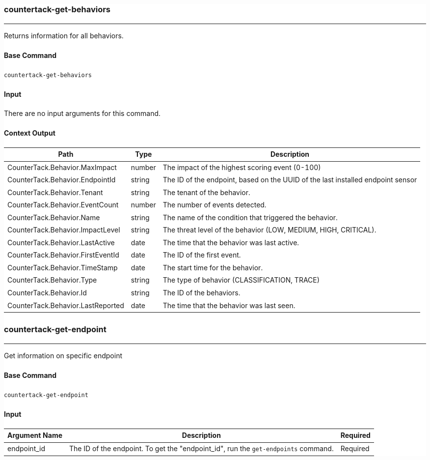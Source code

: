 ### countertack-get-behaviors

***
Returns information for all behaviors.


#### Base Command

`countertack-get-behaviors`

#### Input

There are no input arguments for this command.

#### Context Output

| **Path** | **Type** | **Description** |
| --- | --- | --- |
| CounterTack.Behavior.MaxImpact | number | The impact of the highest scoring event \(0-100\) | 
| CounterTack.Behavior.EndpointId | string | The ID of the endpoint, based on the UUID of the last installed endpoint sensor | 
| CounterTack.Behavior.Tenant | string | The tenant of the behavior. | 
| CounterTack.Behavior.EventCount | number | The number of events detected. | 
| CounterTack.Behavior.Name | string | The name of the condition that triggered the behavior. | 
| CounterTack.Behavior.ImpactLevel | string | The threat level of the behavior \(LOW, MEDIUM, HIGH, CRITICAL\). | 
| CounterTack.Behavior.LastActive | date | The time that the behavior was last active. | 
| CounterTack.Behavior.FirstEventId | date | The ID of the first event. | 
| CounterTack.Behavior.TimeStamp | date | The start time for the behavior. | 
| CounterTack.Behavior.Type | string | The type of behavior \(CLASSIFICATION, TRACE\) | 
| CounterTack.Behavior.Id | string | The ID of the behaviors. | 
| CounterTack.Behavior.LastReported | date | The time that the behavior was last seen. | 

### countertack-get-endpoint

***
Get information on specific endpoint


#### Base Command

`countertack-get-endpoint`

#### Input

| **Argument Name** | **Description** | **Required** |
| --- | --- | --- |
| endpoint_id | The ID of the endpoint. To get the "endpoint_id", run the `get-endpoints` command. | Required | 
